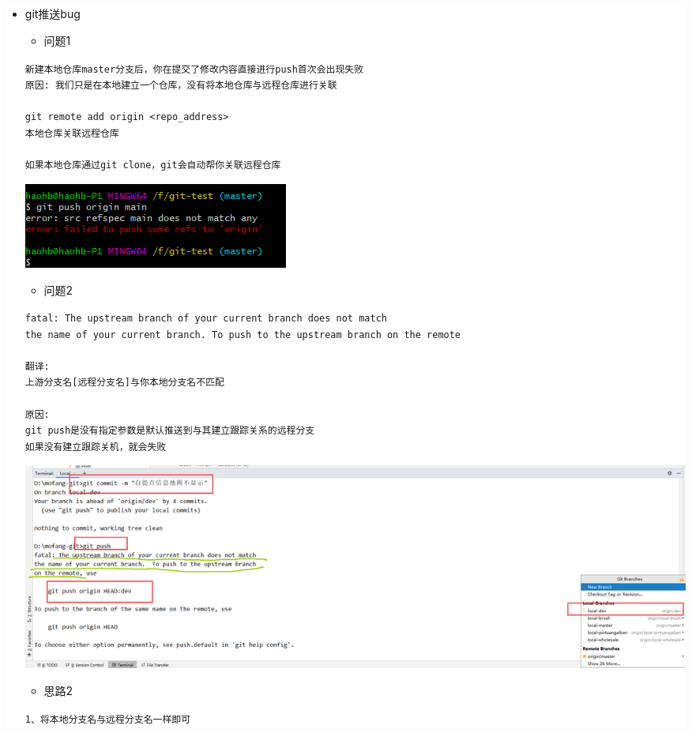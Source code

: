  * git推送bug

    * 问题1

    ```
    新建本地仓库master分支后，你在提交了修改内容直接进行push首次会出现失败
    原因: 我们只是在本地建立一个仓库，没有将本地仓库与远程仓库进行关联

    git remote add origin <repo_address>
    本地仓库关联远程仓库

    如果本地仓库通过git clone，git会自动帮你关联远程仓库
    ```

    ![Alt text](image/git_20.png)

    * 问题2

    ```
    fatal: The upstream branch of your current branch does not match
    the name of your current branch. To push to the upstream branch on the remote

    翻译:
    上游分支名[远程分支名]与你本地分支名不匹配

    原因:
    git push是没有指定参数是默认推送到与其建立跟踪关系的远程分支
    如果没有建立跟踪关机，就会失败
    ```

    ![Alt text](image/git_21.png)

    * 思路2

    ```
    1、将本地分支名与远程分支名一样即可
